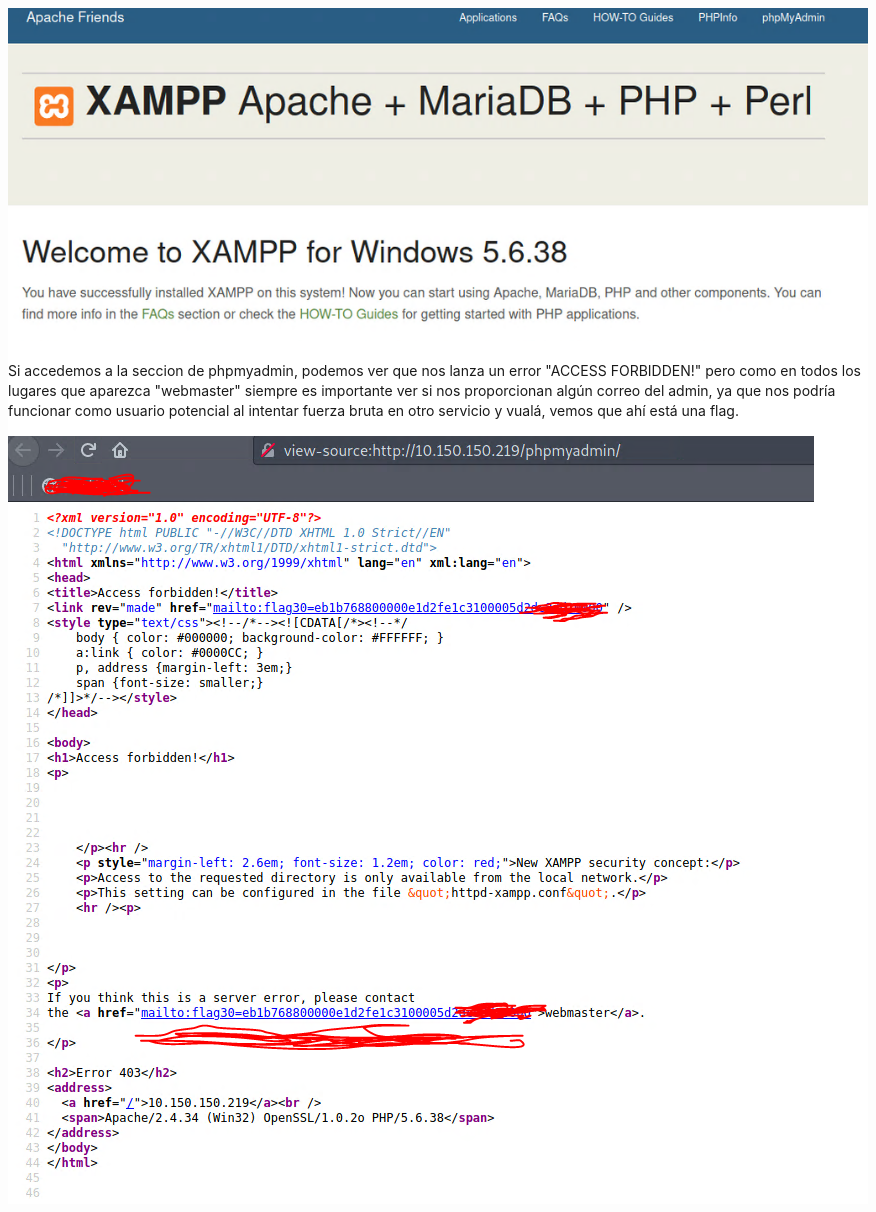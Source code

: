 ![im1](img/imagen_2021-03-09_012432.png)

Si accedemos a la seccion de phpmyadmin, podemos ver que nos lanza un error "ACCESS FORBIDDEN!" pero como en todos los lugares que aparezca "webmaster" siempre es importante ver si nos proporcionan algún correo del admin, ya que nos podría funcionar como usuario potencial al intentar fuerza bruta en otro servicio y vualá, vemos que ahí está una flag.

![im1](img/ccc.png)
